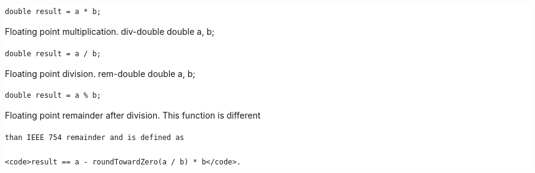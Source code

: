     double result = a * b;

  </td>

  <td>Floating point multiplication.</td>

</tr>

<tr>

  <td>div-double</td>

  <td>double a, b;<br>

    double result = a / b;

  </td>

  <td>Floating point division.</td>

</tr>

<tr>

  <td>rem-double</td>

  <td>double a, b;<br>

    double result = a % b;

  </td>

  <td>Floating point remainder after division. This function is different

    than IEEE 754 remainder and is defined as

    <code>result == a - roundTowardZero(a / b) * b</code>.

  </td>

</tr>

</tbody>

</table>
